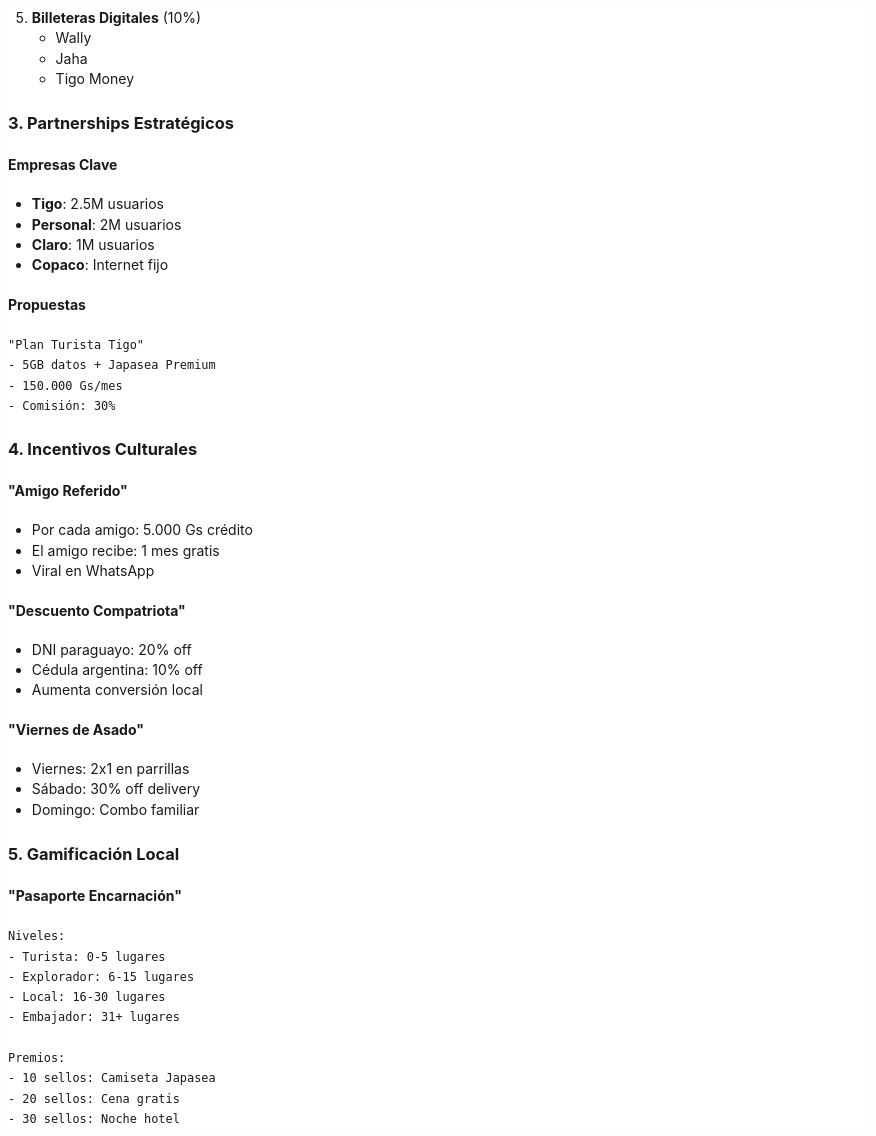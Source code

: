 5. **Billeteras Digitales** (10%)
   - Wally
   - Jaha
   - Tigo Money

### 3. **Partnerships Estratégicos**

#### Empresas Clave
- **Tigo**: 2.5M usuarios
- **Personal**: 2M usuarios  
- **Claro**: 1M usuarios
- **Copaco**: Internet fijo

#### Propuestas
```
"Plan Turista Tigo"
- 5GB datos + Japasea Premium
- 150.000 Gs/mes
- Comisión: 30%
```

### 4. **Incentivos Culturales**

#### "Amigo Referido"
- Por cada amigo: 5.000 Gs crédito
- El amigo recibe: 1 mes gratis
- Viral en WhatsApp

#### "Descuento Compatriota"
- DNI paraguayo: 20% off
- Cédula argentina: 10% off
- Aumenta conversión local

#### "Viernes de Asado"
- Viernes: 2x1 en parrillas
- Sábado: 30% off delivery
- Domingo: Combo familiar

### 5. **Gamificación Local**

#### "Pasaporte Encarnación"
```
Niveles:
- Turista: 0-5 lugares
- Explorador: 6-15 lugares  
- Local: 16-30 lugares
- Embajador: 31+ lugares

Premios:
- 10 sellos: Camiseta Japasea
- 20 sellos: Cena gratis
- 30 sellos: Noche hotel
```
